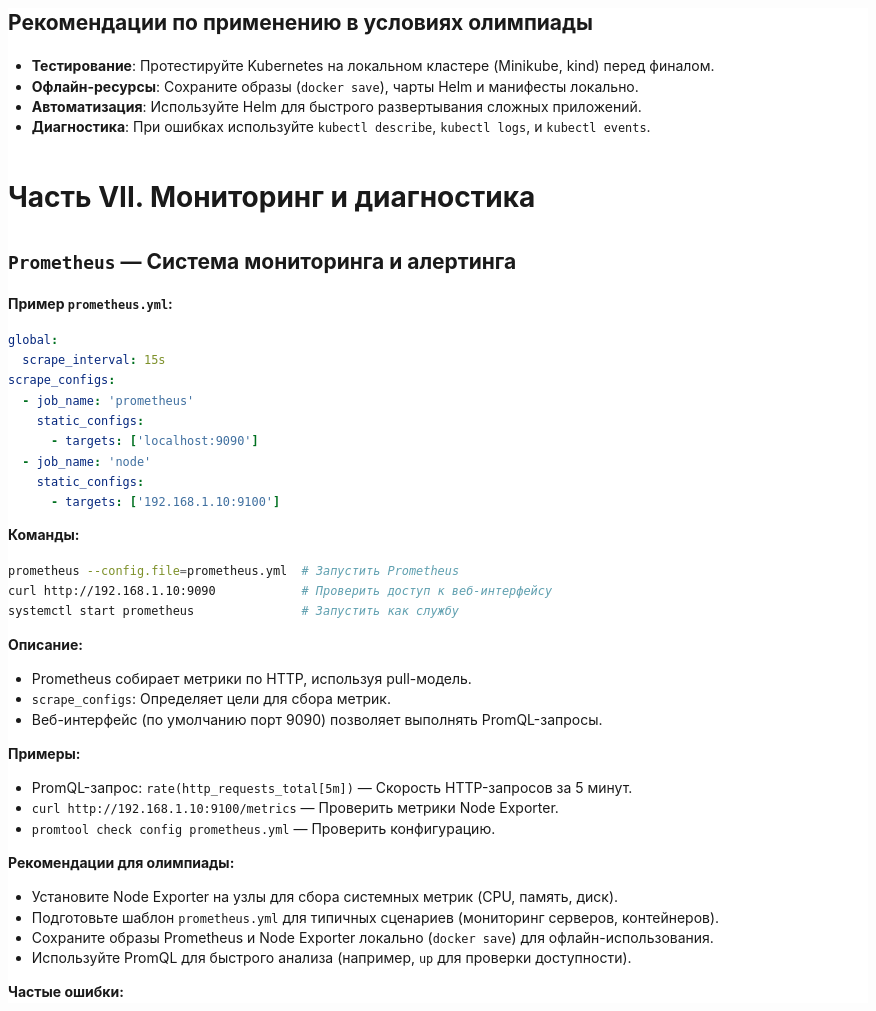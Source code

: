 
## Рекомендации по применению в условиях олимпиады

- **Тестирование**: Протестируйте Kubernetes на локальном кластере (Minikube, kind) перед финалом.
- **Офлайн-ресурсы**: Сохраните образы (`docker save`), чарты Helm и манифесты локально.
- **Автоматизация**: Используйте Helm для быстрого развертывания сложных приложений.
- **Диагностика**: При ошибках используйте `kubectl describe`, `kubectl logs`, и `kubectl events`.

# Часть VII. Мониторинг и диагностика

## `Prometheus` — Система мониторинга и алертинга

**Пример `prometheus.yml`:**

```yaml
global:
  scrape_interval: 15s
scrape_configs:
  - job_name: 'prometheus'
    static_configs:
      - targets: ['localhost:9090']
  - job_name: 'node'
    static_configs:
      - targets: ['192.168.1.10:9100']
```

**Команды:**

```bash
prometheus --config.file=prometheus.yml  # Запустить Prometheus
curl http://192.168.1.10:9090            # Проверить доступ к веб-интерфейсу
systemctl start prometheus               # Запустить как службу
```

**Описание:**

- Prometheus собирает метрики по HTTP, используя pull-модель.
- `scrape_configs`: Определяет цели для сбора метрик.
- Веб-интерфейс (по умолчанию порт 9090) позволяет выполнять PromQL-запросы.

**Примеры:**

- PromQL-запрос: `rate(http_requests_total[5m])` — Скорость HTTP-запросов за 5 минут.
- `curl http://192.168.1.10:9100/metrics` — Проверить метрики Node Exporter.
- `promtool check config prometheus.yml` — Проверить конфигурацию.

**Рекомендации для олимпиады:**

- Установите Node Exporter на узлы для сбора системных метрик (CPU, память, диск).
- Подготовьте шаблон `prometheus.yml` для типичных сценариев (мониторинг серверов, контейнеров).
- Сохраните образы Prometheus и Node Exporter локально (`docker save`) для офлайн-использования.
- Используйте PromQL для быстрого анализа (например, `up` для проверки доступности).

**Частые ошибки:**
